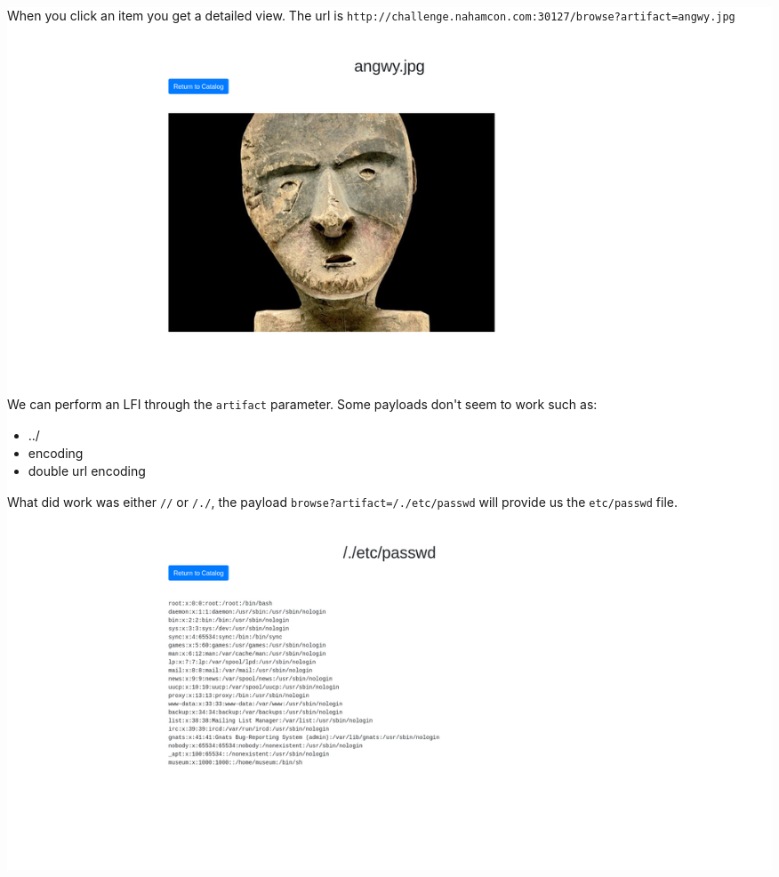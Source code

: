 When you click an item you get a detailed view. The url is `http://challenge.nahamcon.com:30127/browse?artifact=angwy.jpg`

![Artifact](/assets/img/nahamctf-museum-artifcat.png)

We can perform an LFI through the `artifact` parameter. Some payloads don't seem to work such as:
- ../
- encoding
- double url encoding

What did work was either `//` or `/./`, the payload `browse?artifact=/./etc/passwd` will provide us the `etc/passwd` file.

![lfi](/assets/img/nahamctf-museum-lfi.png)
